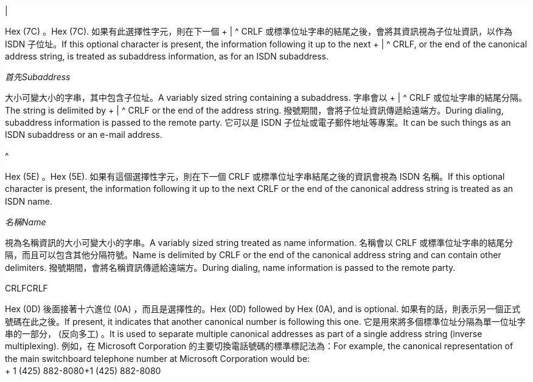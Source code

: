 \|

<span data-ttu-id="f267e-194">Hex (7C) 。</span><span class="sxs-lookup"><span data-stu-id="f267e-194">Hex (7C).</span></span> <span data-ttu-id="f267e-195">如果有此選擇性字元，則在下一個 + \| ^ CRLF 或標準位址字串的結尾之後，會將其資訊視為子位址資訊，以作為 ISDN 子位址。</span><span class="sxs-lookup"><span data-stu-id="f267e-195">If this optional character is present, the information following it up to the next + \| ^ CRLF, or the end of the canonical address string, is treated as subaddress information, as for an ISDN subaddress.</span></span>

<span data-ttu-id="f267e-196">*首先*</span><span class="sxs-lookup"><span data-stu-id="f267e-196">*Subaddress*</span></span>

<span data-ttu-id="f267e-197">大小可變大小的字串，其中包含子位址。</span><span class="sxs-lookup"><span data-stu-id="f267e-197">A variably sized string containing a subaddress.</span></span> <span data-ttu-id="f267e-198">字串會以 + \| ^ CRLF 或位址字串的結尾分隔。</span><span class="sxs-lookup"><span data-stu-id="f267e-198">The string is delimited by + \| ^ CRLF or the end of the address string.</span></span> <span data-ttu-id="f267e-199">撥號期間，會將子位址資訊傳遞給遠端方。</span><span class="sxs-lookup"><span data-stu-id="f267e-199">During dialing, subaddress information is passed to the remote party.</span></span> <span data-ttu-id="f267e-200">它可以是 ISDN 子位址或電子郵件地址等專案。</span><span class="sxs-lookup"><span data-stu-id="f267e-200">It can be such things as an ISDN subaddress or an e-mail address.</span></span>

^

<span data-ttu-id="f267e-201">Hex (5E) 。</span><span class="sxs-lookup"><span data-stu-id="f267e-201">Hex (5E).</span></span> <span data-ttu-id="f267e-202">如果有這個選擇性字元，則在下一個 CRLF 或標準位址字串結尾之後的資訊會視為 ISDN 名稱。</span><span class="sxs-lookup"><span data-stu-id="f267e-202">If this optional character is present, the information following it up to the next CRLF or the end of the canonical address string is treated as an ISDN name.</span></span>

<span data-ttu-id="f267e-203">*名稱*</span><span class="sxs-lookup"><span data-stu-id="f267e-203">*Name*</span></span>

<span data-ttu-id="f267e-204">視為名稱資訊的大小可變大小的字串。</span><span class="sxs-lookup"><span data-stu-id="f267e-204">A variably sized string treated as name information.</span></span> <span data-ttu-id="f267e-205">名稱會以 CRLF 或標準位址字串的結尾分隔，而且可以包含其他分隔符號。</span><span class="sxs-lookup"><span data-stu-id="f267e-205">Name is delimited by CRLF or the end of the canonical address string and can contain other delimiters.</span></span> <span data-ttu-id="f267e-206">撥號期間，會將名稱資訊傳遞給遠端方。</span><span class="sxs-lookup"><span data-stu-id="f267e-206">During dialing, name information is passed to the remote party.</span></span>

<span data-ttu-id="f267e-207">CRLF</span><span class="sxs-lookup"><span data-stu-id="f267e-207">CRLF</span></span>

<span data-ttu-id="f267e-208">Hex (0D) 後面接著十六進位 (0A) ，而且是選擇性的。</span><span class="sxs-lookup"><span data-stu-id="f267e-208">Hex (0D) followed by Hex (0A), and is optional.</span></span> <span data-ttu-id="f267e-209">如果有的話，則表示另一個正式號碼在此之後。</span><span class="sxs-lookup"><span data-stu-id="f267e-209">If present, it indicates that another canonical number is following this one.</span></span> <span data-ttu-id="f267e-210">它是用來將多個標準位址分隔為單一位址字串的一部分， (反向多工) 。</span><span class="sxs-lookup"><span data-stu-id="f267e-210">It is used to separate multiple canonical addresses as part of a single address string (inverse multiplexing).</span></span> <span data-ttu-id="f267e-211">例如，在 Microsoft Corporation 的主要切換電話號碼的標準標記法為：</span><span class="sxs-lookup"><span data-stu-id="f267e-211">For example, the canonical representation of the main switchboard telephone number at Microsoft Corporation would be:</span></span><br/> <span data-ttu-id="f267e-212">+ 1 (425) 882-8080</span><span class="sxs-lookup"><span data-stu-id="f267e-212">+1 (425) 882-8080</span></span><br/>

